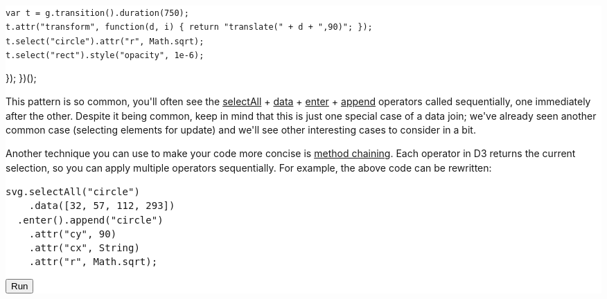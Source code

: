     var t = g.transition().duration(750);
    t.attr("transform", function(d, i) { return "translate(" + d + ",90)"; });
    t.select("circle").attr("r", Math.sqrt);
    t.select("rect").style("opacity", 1e-6);
  });
})();
</script>

This pattern is so common, you'll often see the
[selectAll](https://github.com/mbostock/d3/wiki/Selections#selectAll) +
[data](https://github.com/mbostock/d3/wiki/Selections#data) +
[enter](https://github.com/mbostock/d3/wiki/Selections#enter) +
[append](https://github.com/mbostock/d3/wiki/Selections#append) operators called
sequentially, one immediately after the other. Despite it being common, keep in
mind that this is just one special case of a data join; we've already seen
another common case (selecting elements for update) and we'll see other
interesting cases to consider in a bit.

Another technique you can use to make your code more concise is [method
chaining](http://en.wikipedia.org/wiki/Method_chaining). Each operator in D3
returns the current selection, so you can apply multiple operators sequentially.
For example, the above code can be rewritten:

<div id="chart-10" class="chart">
<pre class="code">
svg.selectAll("circle")
    .data([32, 57, 112, 293])
  .enter().append("circle")
    .attr("cy", 90)
    .attr("cx", String)
    .attr("r", Math.sqrt);
</pre>
<button>Run</button>
</div>

<script type="text/javascript">
(function() {
  var svg = d3.select("#chart-10").append("svg")
      .attr("width", w)
      .attr("height", h);

  var g = svg.selectAll(".data")
      .data(dataEnter)
    .enter().append("g")
      .attr("class", "data")
      .attr("transform", function(d, i) { return "translate(" + 20 * (i + 1) + ",20)"; });

  g.append("circle")
      .attr("class", "little")
      .attr("r", 1e-6);

  g.append("rect")
      .attr("x", -10)
      .attr("y", -10)
      .attr("width", 20)
      .attr("height", 20)
      .style("fill", "lightgreen")
      .style("stroke", "green");
